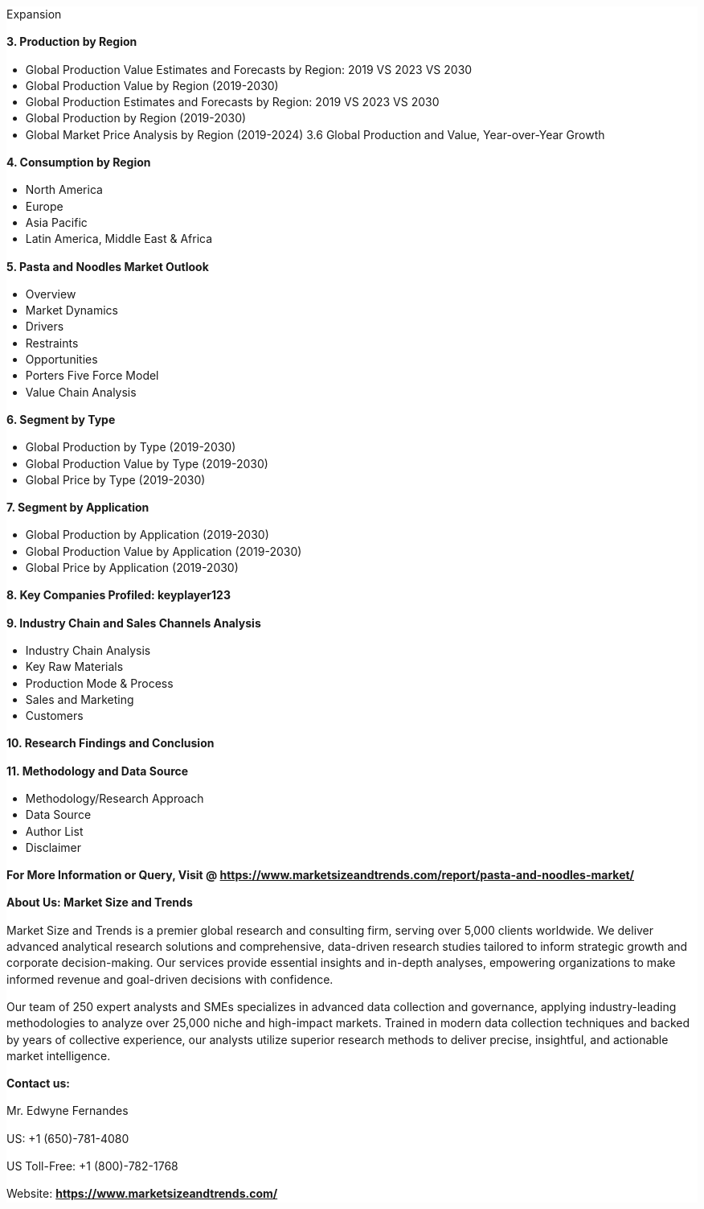 Expansion</li></ul><p><strong>3. Production by Region</strong></p><ul><li>Global Production Value Estimates and Forecasts by Region: 2019 VS 2023 VS 2030</li><li>Global Production Value by Region (2019-2030)</li><li>Global Production Estimates and Forecasts by Region: 2019 VS 2023 VS 2030</li><li>Global Production by Region (2019-2030)</li><li>Global Market Price Analysis by Region (2019-2024) 3.6 Global Production and Value, Year-over-Year Growth</li></ul><p><strong>4. Consumption by Region</strong></p><ul><li>North America</li><li>Europe</li><li>Asia Pacific</li><li>Latin America, Middle East &amp; Africa</li></ul><p><strong>5. Pasta and Noodles Market Outlook</strong></p><ul><li>Overview</li><li>Market Dynamics</li><li>Drivers</li><li>Restraints</li><li>Opportunities</li><li>Porters Five Force Model</li><li>Value Chain Analysis&nbsp;</li></ul><p><strong>6. Segment by Type</strong></p><ul><li>Global Production by Type (2019-2030)</li><li>Global Production Value by Type (2019-2030)</li><li>Global Price by Type (2019-2030)</li></ul><p><strong>7. Segment by Application</strong></p><ul><li>Global Production by Application (2019-2030)</li><li>Global Production Value by Application (2019-2030)</li><li>Global Price by Application (2019-2030)</li></ul><p><strong>8. Key Companies Profiled: keyplayer123</strong></p><p><strong>9. Industry Chain and Sales Channels Analysis</strong></p><ul><li>Industry Chain Analysis</li><li>Key Raw Materials</li><li>Production Mode &amp; Process</li><li>Sales and Marketing</li><li>Customers</li></ul><p><strong>10. Research Findings and Conclusion</strong></p><p><strong>11. Methodology and Data Source</strong></p><ul><li>Methodology/Research Approach</li><li>Data Source</li><li>Author List</li><li>Disclaimer</li></ul></p><p><strong>For More Information or Query, Visit @ <a href="https://www.marketsizeandtrends.com/report/pasta-and-noodles-market/">https://www.marketsizeandtrends.com/report/pasta-and-noodles-market/</a></strong></p><p><strong>About Us: Market Size and Trends</strong></p><p>Market Size and Trends is a premier global research and consulting firm, serving over 5,000 clients worldwide. We deliver advanced analytical research solutions and comprehensive, data-driven research studies tailored to inform strategic growth and corporate decision-making. Our services provide essential insights and in-depth analyses, empowering organizations to make informed revenue and goal-driven decisions with confidence.</p><p>Our team of 250 expert analysts and SMEs specializes in advanced data collection and governance, applying industry-leading methodologies to analyze over 25,000 niche and high-impact markets. Trained in modern data collection techniques and backed by years of collective experience, our analysts utilize superior research methods to deliver precise, insightful, and actionable market intelligence.</p><p><strong>Contact us:</strong></p><p>Mr. Edwyne Fernandes</p><p>US: +1 (650)-781-4080</p><p>US Toll-Free: +1 (800)-782-1768</p><p>Website: <strong><a href="https://www.marketsizeandtrends.com/">https://www.marketsizeandtrends.com/</a></strong></p>
